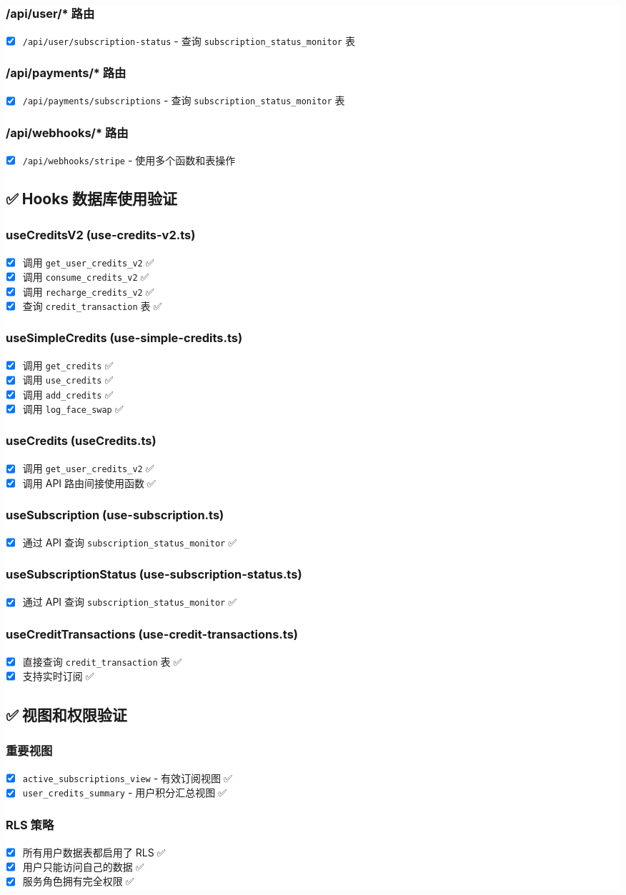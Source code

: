 ### /api/user/* 路由  
- [x] `/api/user/subscription-status` - 查询 `subscription_status_monitor` 表

### /api/payments/* 路由
- [x] `/api/payments/subscriptions` - 查询 `subscription_status_monitor` 表

### /api/webhooks/* 路由
- [x] `/api/webhooks/stripe` - 使用多个函数和表操作

## ✅ Hooks 数据库使用验证

### useCreditsV2 (use-credits-v2.ts)
- [x] 调用 `get_user_credits_v2` ✅
- [x] 调用 `consume_credits_v2` ✅  
- [x] 调用 `recharge_credits_v2` ✅
- [x] 查询 `credit_transaction` 表 ✅

### useSimpleCredits (use-simple-credits.ts)
- [x] 调用 `get_credits` ✅
- [x] 调用 `use_credits` ✅
- [x] 调用 `add_credits` ✅
- [x] 调用 `log_face_swap` ✅

### useCredits (useCredits.ts)  
- [x] 调用 `get_user_credits_v2` ✅
- [x] 调用 API 路由间接使用函数 ✅

### useSubscription (use-subscription.ts)
- [x] 通过 API 查询 `subscription_status_monitor` ✅

### useSubscriptionStatus (use-subscription-status.ts)
- [x] 通过 API 查询 `subscription_status_monitor` ✅

### useCreditTransactions (use-credit-transactions.ts)
- [x] 直接查询 `credit_transaction` 表 ✅
- [x] 支持实时订阅 ✅

## ✅ 视图和权限验证

### 重要视图
- [x] `active_subscriptions_view` - 有效订阅视图 ✅
- [x] `user_credits_summary` - 用户积分汇总视图 ✅

### RLS 策略
- [x] 所有用户数据表都启用了 RLS ✅
- [x] 用户只能访问自己的数据 ✅
- [x] 服务角色拥有完全权限 ✅
